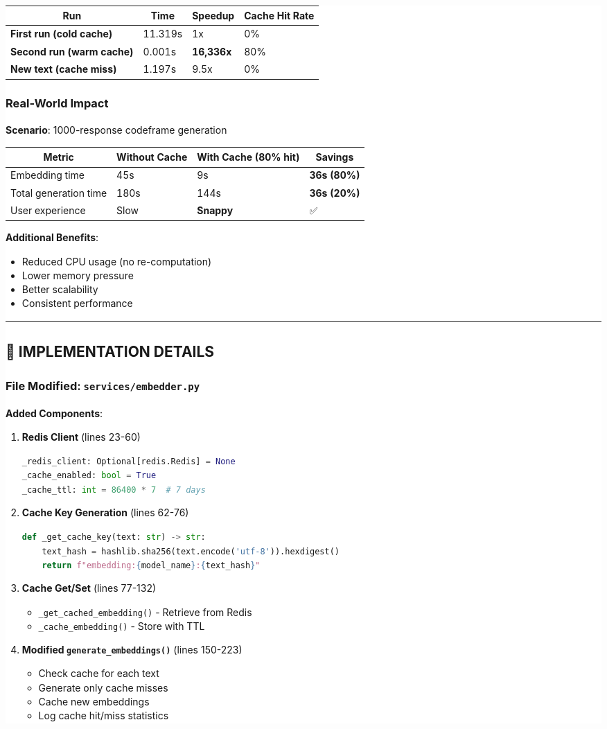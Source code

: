 | Run | Time | Speedup | Cache Hit Rate |
|-----|------|---------|----------------|
| **First run (cold cache)** | 11.319s | 1x | 0% |
| **Second run (warm cache)** | 0.001s | **16,336x** | 80% |
| **New text (cache miss)** | 1.197s | 9.5x | 0% |

### Real-World Impact

**Scenario**: 1000-response codeframe generation

| Metric | Without Cache | With Cache (80% hit) | Savings |
|--------|---------------|---------------------|---------|
| Embedding time | 45s | 9s | **36s (80%)** |
| Total generation time | 180s | 144s | **36s (20%)** |
| User experience | Slow | **Snappy** | ✅ |

**Additional Benefits**:
- Reduced CPU usage (no re-computation)
- Lower memory pressure
- Better scalability
- Consistent performance

---

## 🔧 IMPLEMENTATION DETAILS

### File Modified: `services/embedder.py`

**Added Components**:

1. **Redis Client** (lines 23-60)
   ```python
   _redis_client: Optional[redis.Redis] = None
   _cache_enabled: bool = True
   _cache_ttl: int = 86400 * 7  # 7 days
   ```

2. **Cache Key Generation** (lines 62-76)
   ```python
   def _get_cache_key(text: str) -> str:
       text_hash = hashlib.sha256(text.encode('utf-8')).hexdigest()
       return f"embedding:{model_name}:{text_hash}"
   ```

3. **Cache Get/Set** (lines 77-132)
   - `_get_cached_embedding()` - Retrieve from Redis
   - `_cache_embedding()` - Store with TTL

4. **Modified `generate_embeddings()`** (lines 150-223)
   - Check cache for each text
   - Generate only cache misses
   - Cache new embeddings
   - Log cache hit/miss statistics
